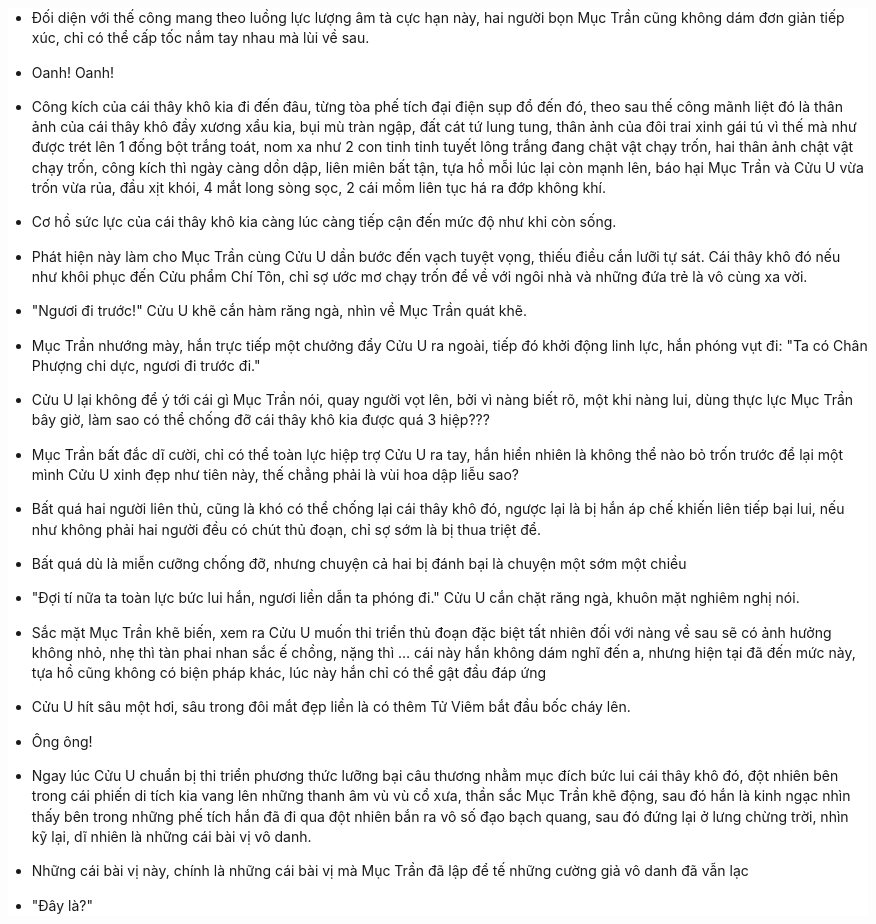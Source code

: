 - Đối diện với thế công mang theo luồng lực lượng âm tà cực hạn này, hai người bọn Mục Trần cũng không dám đơn giản tiếp xúc, chỉ có thể cấp tốc nắm tay nhau mà lùi về sau.

- Oanh! Oanh!

- Công kích của cái thây khô kia đi đến đâu, từng tòa phế tích đại điện sụp đổ đến đó, theo sau thế công mãnh liệt đó là thân ảnh của cái thây khô đầy xương xẩu kia, bụi mù tràn ngập, đất cát tứ lung tung, thân ảnh của đôi trai xinh gái tú vì thế mà như được trét lên 1 đống bột trắng toát, nom xa như 2 con tinh tinh tuyết lông trắng đang chật vật chạy trốn, hai thân ảnh chật vật chạy trốn, công kích thì ngày càng dồn dập, liên miên bất tận, tựa hồ mỗi lúc lại còn mạnh lên, báo hại Mục Trần và Cửu U vừa trốn vừa rủa, đầu xịt khói, 4 mắt long sòng sọc, 2 cái mồm liên tục há ra đớp không khí.

- Cơ hồ sức lực của cái thây khô kia càng lúc càng tiếp cận đến mức độ như khi còn sống.

- Phát hiện này làm cho Mục Trần cùng Cửu U dần bước đến vạch tuyệt vọng, thiếu điều cắn lưỡi tự sát. Cái thây khô đó nếu như khôi phục đến Cửu phẩm Chí Tôn, chỉ sợ ước mơ chạy trốn để về với ngôi nhà và những đứa trẻ là vô cùng xa vời.

- "Ngươi đi trước!" Cửu U khẽ cắn hàm răng ngà, nhìn về Mục Trần quát khẽ.

- Mục Trần nhướng mày, hắn trực tiếp một chưởng đẩy Cửu U ra ngoài, tiếp đó khởi động linh lực, hắn phóng vụt đi: "Ta có Chân Phượng chi dực, ngươi đi trước đi."

- Cửu U lại không để ý tới cái gì Mục Trần nói, quay người vọt lên, bởi vì nàng biết rõ, một khi nàng lui, dùng thực lực Mục Trần bây giờ, làm sao có thể chống đỡ cái thây khô kia được quá 3 hiệp???

- Mục Trần bất đắc dĩ cười, chỉ có thể toàn lực hiệp trợ Cửu U ra tay, hắn hiển nhiên là không thể nào bỏ trốn trước để lại một mình Cửu U xinh đẹp như tiên này, thế chẳng phải là vùi hoa dập liễu sao?

- Bất quá hai người liên thủ, cũng là khó có thể chống lại cái thây khô đó, ngược lại là bị hắn áp chế khiến liên tiếp bại lui, nếu như không phải hai người đều có chút thủ đoạn, chỉ sợ sớm là bị thua triệt để.

- Bất quá dù là miễn cưỡng chống đỡ, nhưng chuyện cả hai bị đánh bại là chuyện một sớm một chiều

- "Đợi tí nữa ta toàn lực bức lui hắn, ngươi liền dẫn ta phóng đi." Cửu U cắn chặt răng ngà, khuôn mặt nghiêm nghị nói.

- Sắc mặt Mục Trần khẽ biến, xem ra Cửu U muốn thi triển thủ đoạn đặc biệt tất nhiên đối với nàng về sau sẽ có ảnh hưởng không nhỏ, nhẹ thì tàn phai nhan sắc ế chồng, nặng thì … cái này hắn không dám nghĩ đến a, nhưng hiện tại đã đến mức này, tựa hồ cũng không có biện pháp khác, lúc này hắn chỉ có thể gật đầu đáp ứng

- Cửu U hít sâu một hơi, sâu trong đôi mắt đẹp liền là có thêm Tử Viêm bắt đầu bốc cháy lên.

- Ông ông!

- Ngay lúc Cửu U chuẩn bị thi triển phương thức lưỡng bại câu thương nhằm mục đích bức lui cái thây khô đó, đột nhiên bên trong cái phiến di tích kia vang lên những thanh âm vù vù cổ xưa, thần sắc Mục Trần khẽ động, sau đó hắn là kinh ngạc nhìn thấy bên trong những phế tích hắn đã đi qua đột nhiên bắn ra vô số đạo bạch quang, sau đó đứng lại ở lưng chừng trời, nhìn kỹ lại, dĩ nhiên là những cái bài vị vô danh.

- Những cái bài vị này, chính là những cái bài vị mà Mục Trần đã lập để tế những cường giả vô danh đã vẫn lạc

- "Đây là?"
